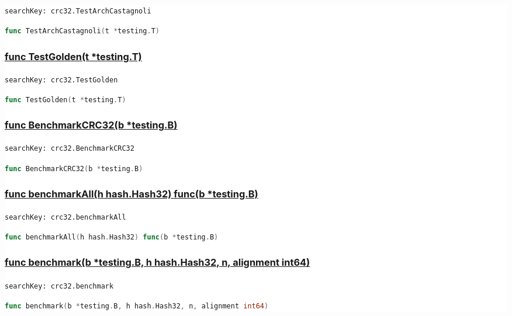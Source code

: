 ```
searchKey: crc32.TestArchCastagnoli
```

```Go
func TestArchCastagnoli(t *testing.T)
```

### <a id="TestGolden" href="#TestGolden">func TestGolden(t *testing.T)</a>

```
searchKey: crc32.TestGolden
```

```Go
func TestGolden(t *testing.T)
```

### <a id="BenchmarkCRC32" href="#BenchmarkCRC32">func BenchmarkCRC32(b *testing.B)</a>

```
searchKey: crc32.BenchmarkCRC32
```

```Go
func BenchmarkCRC32(b *testing.B)
```

### <a id="benchmarkAll" href="#benchmarkAll">func benchmarkAll(h hash.Hash32) func(b *testing.B)</a>

```
searchKey: crc32.benchmarkAll
```

```Go
func benchmarkAll(h hash.Hash32) func(b *testing.B)
```

### <a id="benchmark" href="#benchmark">func benchmark(b *testing.B, h hash.Hash32, n, alignment int64)</a>

```
searchKey: crc32.benchmark
```

```Go
func benchmark(b *testing.B, h hash.Hash32, n, alignment int64)
```

